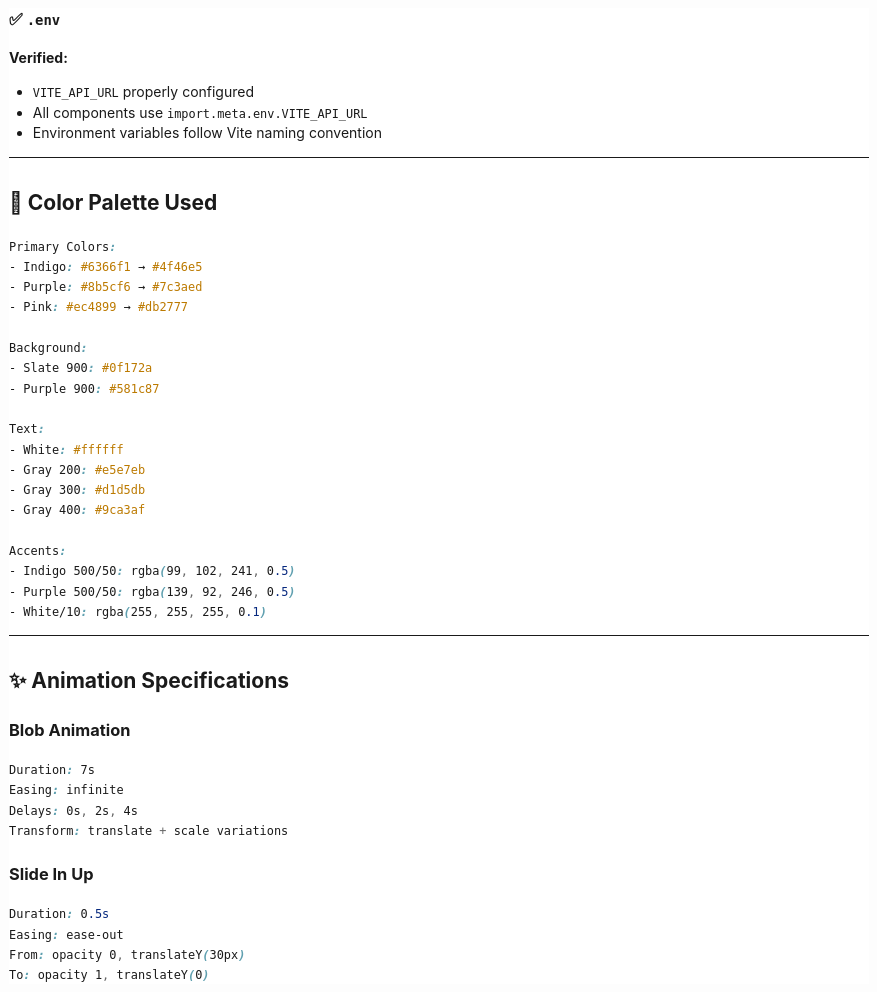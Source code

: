 ### ✅ `.env`

**Verified:**

- `VITE_API_URL` properly configured
- All components use `import.meta.env.VITE_API_URL`
- Environment variables follow Vite naming convention

---

## 🎨 Color Palette Used

```css
Primary Colors:
- Indigo: #6366f1 → #4f46e5
- Purple: #8b5cf6 → #7c3aed
- Pink: #ec4899 → #db2777

Background:
- Slate 900: #0f172a
- Purple 900: #581c87

Text:
- White: #ffffff
- Gray 200: #e5e7eb
- Gray 300: #d1d5db
- Gray 400: #9ca3af

Accents:
- Indigo 500/50: rgba(99, 102, 241, 0.5)
- Purple 500/50: rgba(139, 92, 246, 0.5)
- White/10: rgba(255, 255, 255, 0.1)
```

---

## ✨ Animation Specifications

### Blob Animation

```css
Duration: 7s
Easing: infinite
Delays: 0s, 2s, 4s
Transform: translate + scale variations
```

### Slide In Up

```css
Duration: 0.5s
Easing: ease-out
From: opacity 0, translateY(30px)
To: opacity 1, translateY(0)
```
